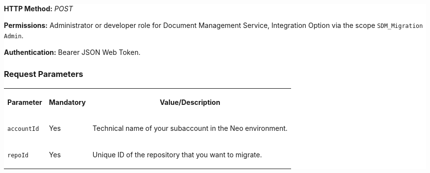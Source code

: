 **HTTP Method:** *POST*

**Permissions:** Administrator or developer role for Document Management Service, Integration Option via the scope `SDM_MigrationAdmin`.

**Authentication:** Bearer JSON Web Token.



### Request Parameters


<table>
<tr>
<th valign="top">

Parameter

</th>
<th valign="top">

Mandatory

</th>
<th valign="top">

Value/Description

</th>
</tr>
<tr>
<td valign="top">

`accountId`

</td>
<td valign="top">

Yes

</td>
<td valign="top">

Technical name of your subaccount in the Neo environment.

</td>
</tr>
<tr>
<td valign="top">

`repoId`

</td>
<td valign="top">

Yes

</td>
<td valign="top">

Unique ID of the repository that you want to migrate.
